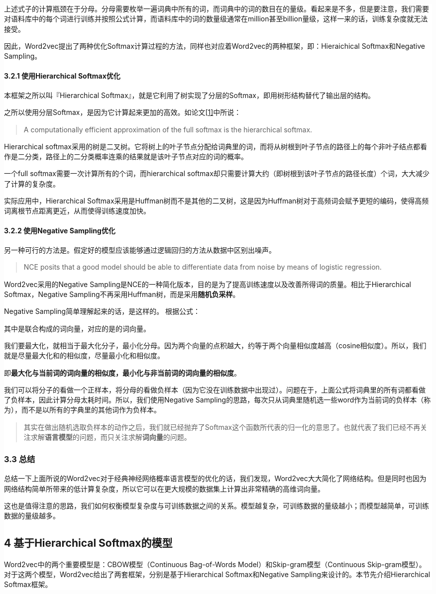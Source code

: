 

上述式子的计算瓶颈在于分母。分母需要枚举一遍词典中所有的词，而词典中的词的数目在的量级。看起来是不多，但是要注意，我们需要对语料库中的每个词进行训练并按照公式计算，而语料库中的词的数量级通常在million甚至billion量级，这样一来的话，训练复杂度就无法接受。

因此，Word2vec提出了两种优化Softmax计算过程的方法，同样也对应着Word2vec的两种框架，即：Hieraichical Softmax和Negative Sampling。

#### 3.2.1 使用Hierarchical Softmax优化

本框架之所以叫『Hierarchical Softmax』，就是它利用了树实现了分层的Softmax，即用树形结构替代了输出层的结构。

之所以使用分层Softmax，是因为它计算起来更加的高效。如论文[[1\]](https://www.zybuluo.com/Dounm/note/591752#fn:1)中所说：

> A computationally efficient approximation of the full softmax is the hierarchical softmax.

Hierarchical softmax采用的树是二叉树。它将树上的叶子节点分配给词典里的词，而将从树根到叶子节点的路径上的每个非叶子结点都看作是二分类，路径上的二分类概率连乘的结果就是该叶子节点对应的词的概率。

一个full softmax需要一次计算所有的个词，而hierarchical softmax却只需要计算大约（即树根到该叶子节点的路径长度）个词，大大减少了计算的复杂度。

实际应用中，Hierarchical Softmax采用是Huffman树而不是其他的二叉树，这是因为Huffman树对于高频词会赋予更短的编码，使得高频词离根节点距离更近，从而使得训练速度加快。

#### 3.2.2 使用Negative Sampling优化

另一种可行的方法是。假定好的模型应该能够通过逻辑回归的方法从数据中区别出噪声。

> NCE posits that a good model should be able to differentiate data from noise by means of logistic regression.

Word2vec采用的Negative Sampling是NCE的一种简化版本，目的是为了提高训练速度以及改善所得词的质量。相比于Hierarchical Softmax，Negative Sampling不再采用Huffman树，而是采用**随机负采样**。

Negative Sampling简单理解起来的话，是这样的。
根据公式：





其中是联合构成的词向量，对应的是的词向量。

我们要最大化，就相当于最大化分子，最小化分母。因为两个向量的点积越大，约等于两个向量相似度越高（cosine相似度）。所以，我们就是尽量最大化和的相似度，尽量最小化和相似度。

即**最大化与当前词的词向量的相似度，最小化与非当前词的词向量的相似度**。

我们可以将分子的看做一个正样本，将分母的看做负样本（因为它没在训练数据中出现过）。问题在于，上面公式将词典里的所有词都看做了负样本，因此计算分母太耗时间。所以，我们使用Negative Sampling的思路，每次只从词典里随机选一些word作为当前词的负样本（称为），而不是以所有的字典里的其他词作为负样本。

> 其实在做出随机选取负样本的动作之后，我们就已经抛弃了Softmax这个函数所代表的归一化的意思了。也就代表了我们已经不再关注求解**语言模型**的问题，而只关注求解**词向量**的问题。

### 3.3 总结

总结一下上面所说的Word2vec对于经典神经网络概率语言模型的优化的话，我们发现，Word2vec大大简化了网络结构。但是同时也因为网络结构简单所带来的低计算复杂度，所以它可以在更大规模的数据集上计算出非常精确的高维词向量。

这也是值得注意的思路，我们如何权衡模型复杂度与可训练数据之间的关系。模型越复杂，可训练数据的量级越小；而模型越简单，可训练数据的量级越多。

## 4 基于Hierarchical Softmax的模型

Word2vec中的两个重要模型是：CBOW模型（Continuous Bag-of-Words Model）和Skip-gram模型（Continuous Skip-gram模型）。对于这两个模型，Word2vec给出了两套框架，分别是基于Hierarchical Softmax和Negative Sampling来设计的。本节先介绍Hierarchical Softmax框架。
